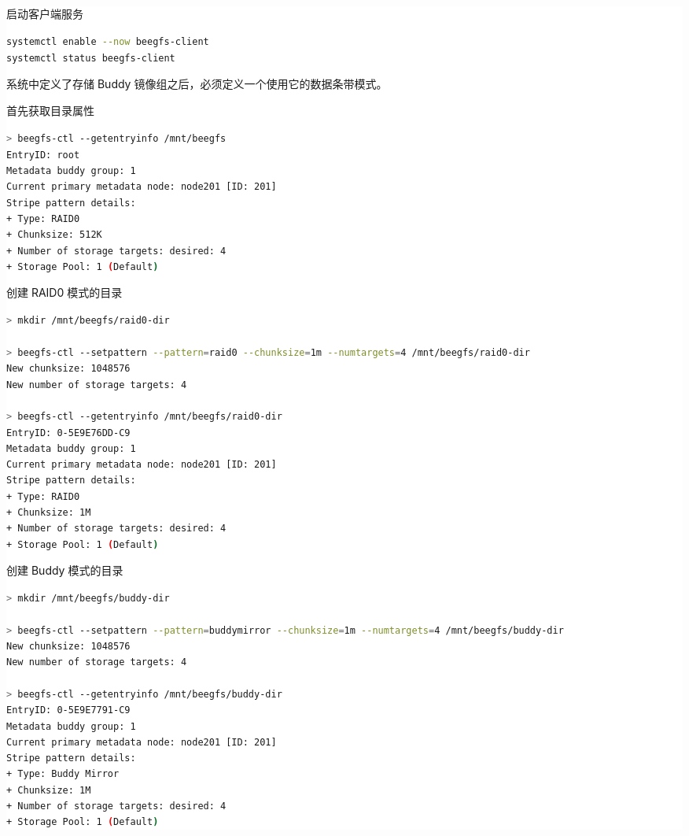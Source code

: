 启动客户端服务

```bash
systemctl enable --now beegfs-client
systemctl status beegfs-client
```

系统中定义了存储 Buddy 镜像组之后，必须定义一个使用它的数据条带模式。

首先获取目录属性

```bash
> beegfs-ctl --getentryinfo /mnt/beegfs
EntryID: root
Metadata buddy group: 1
Current primary metadata node: node201 [ID: 201]
Stripe pattern details:
+ Type: RAID0
+ Chunksize: 512K
+ Number of storage targets: desired: 4
+ Storage Pool: 1 (Default)
```

创建 RAID0 模式的目录

```bash
> mkdir /mnt/beegfs/raid0-dir

> beegfs-ctl --setpattern --pattern=raid0 --chunksize=1m --numtargets=4 /mnt/beegfs/raid0-dir
New chunksize: 1048576
New number of storage targets: 4

> beegfs-ctl --getentryinfo /mnt/beegfs/raid0-dir
EntryID: 0-5E9E76DD-C9
Metadata buddy group: 1
Current primary metadata node: node201 [ID: 201]
Stripe pattern details:
+ Type: RAID0
+ Chunksize: 1M
+ Number of storage targets: desired: 4
+ Storage Pool: 1 (Default)
```

创建 Buddy 模式的目录

```bash
> mkdir /mnt/beegfs/buddy-dir

> beegfs-ctl --setpattern --pattern=buddymirror --chunksize=1m --numtargets=4 /mnt/beegfs/buddy-dir
New chunksize: 1048576
New number of storage targets: 4

> beegfs-ctl --getentryinfo /mnt/beegfs/buddy-dir
EntryID: 0-5E9E7791-C9
Metadata buddy group: 1
Current primary metadata node: node201 [ID: 201]
Stripe pattern details:
+ Type: Buddy Mirror
+ Chunksize: 1M
+ Number of storage targets: desired: 4
+ Storage Pool: 1 (Default)
```
